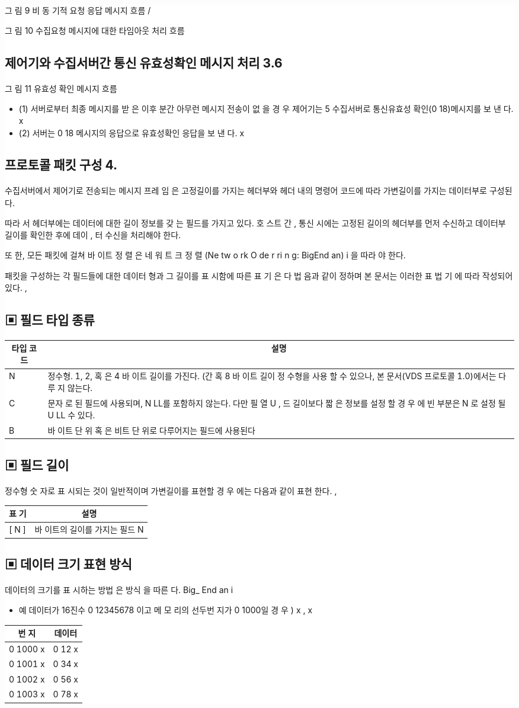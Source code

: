 그 림 9 비 동 기적 요청 응답 메시지 흐름 /

그 림 10  수집요청 메시지에 대한 타임아웃 처리 흐름

## 제어기와 수집서버간 통신 유효성확인 메시지 처리 3.6

그 림 11  유효성 확인 메시지 흐름

- (1) 서버로부터 최종 메시지를 받 은 이후  분간 아무런 메시지 전송이 없 을 경 우 제어기는 5 수집서버로 통신유효성 확인(0 18)메시지를 보 낸 다. x
- (2) 서버는 0 18 메시지의 응답으로 유효성확인 응답을 보 낸 다. x

## 프로토콜 패킷 구성 4.

수집서버에서 제어기로 전송되는 메시지 프레 임 은 고정길이를 가지는 헤더부와 헤더 내의 명령어 코드에 따라 가변길이를 가지는 데이터부로 구성된다.

따라 서 헤더부에는 데이터에 대한 길이 정보를 갖 는 필드를 가지고 있다. 호 스트 간 , 통신 시에는 고정된 길이의 헤더부를 먼저 수신하고 데이터부 길이를 확인한 후에 데이 , 터 수신을 처리해야 한다.

또 한, 모든 패킷에 걸쳐 바 이트 정 렬 은 네 워 트 크 정 렬 (Ne tw o rk O de r ri n g: BigEnd an) i 을 따라 야 한다.

패킷을 구성하는 각 필드들에 대한 데이터 형과 그 길이를 표 시함에 따른 표 기 은 다 법 음과 같이 정하며 본 문서는 이러한 표 법 기 에 따라 작성되어 있다. ,

## ▣ 필드 타입 종류

| 타입 코드   | 설명                                                                                                                                                        |
|-------------|-------------------------------------------------------------------------------------------------------------------------------------------------------------|
| N           | 정수형. 1,  2,  혹 은 4 바 이트 길이를 가진다. (간 혹   8 바 이트 길이 정 수형을 사용 할   수  있으나,  본  문서(VDS  프로토콜 1.0)에서는 다루 지 않는다.   |
| C           | 문자 로 된 필드에 사용되며, N LL를  포함하지  않는다.  다만 필 열 U ,  드 길이보다  짧 은 정보를 설정 할   경 우 에  빈   부분은 N 로 설정 될 U LL 수 있다. |
| B           | 바 이트  단 위  혹 은 비트 단 위로 다루어지는 필드에 사용된다                                                                                               |

## ▣ 필드 길이

정수형 숫 자로 표 시되는 것이 일반적이며 가변길이를 표현할 경 우 에는 다음과 같이 표현 한다. ,

| 표 기   | 설명                           |
|---------|--------------------------------|
| [ N ]   | 바 이트의 길이를 가지는 필드 N |

## ▣ 데이터 크기 표현 방식

데이터의 크기를 표 시하는 방법 은 방식 을 따른 다. Big\_ End an i

- 예 데이터가 16진수 0 12345678 이고 메 모 리의 선두번 지가 0 1000일 경 우 ) x , x

| 번 지    | 데이터   |
|----------|----------|
| 0 1000 x | 0 12 x   |
| 0 1001 x | 0 34 x   |
| 0 1002 x | 0 56 x   |
| 0 1003 x | 0 78 x   |

